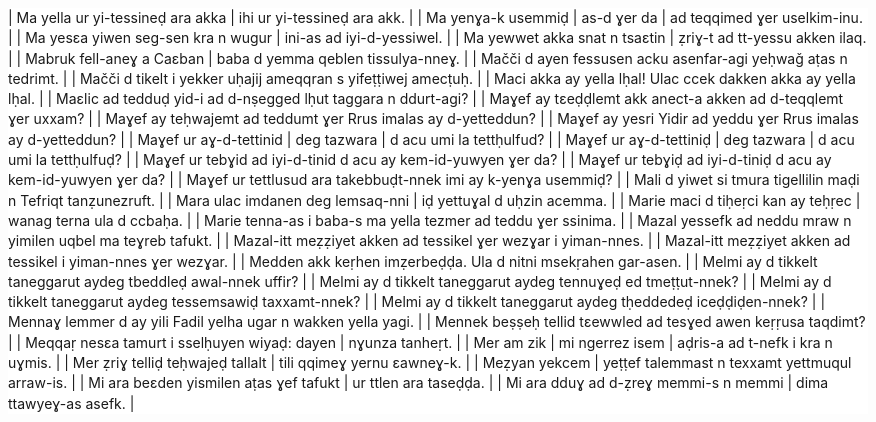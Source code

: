 | Ma yella ur yi-tessineḍ ara akka |  ihi ur yi-tessineḍ ara akk. |
| Ma yenɣa-k usemmiḍ |  as-d ɣer da |  ad teqqimed ɣer uselkim-inu. |
| Ma yesɛa yiwen seg-sen kra n wugur |  ini-as ad iyi-d-yessiwel. |
| Ma yewwet akka snat n tsaɛtin |  ẓriɣ-t ad tt-yessu akken ilaq. |
| Mabruk fell-aneɣ a Caɛban |  baba d yemma qeblen tissulya-nneɣ. |
| Mačči d ayen fessusen acku asenfar-agi yeḥwaǧ aṭas n tedrimt. |
| Mačči d tikelt i yekker uḥajij ameqqran s yifeṭṭiwej amecṭuḥ. |
| Maci akka ay yella lḥal! Ulac ccek dakken akka ay yella lḥal. |
| Maɛlic ad tedduḍ yid-i ad d-nṣegged lḥut taggara n ddurt-agi? |
| Maɣef ay tɛeḍḍlemt akk anect-a akken ad d-teqqlemt ɣer uxxam? |
| Maɣef ay teḥwajemt ad teddumt ɣer Rrus imalas ay d-yetteddun? |
| Maɣef ay yesri Yidir ad yeddu ɣer Rrus imalas ay d-yetteddun? |
| Maɣef ur aɣ-d-tettinid |  deg tazwara |  d acu umi la tettḥulfud? |
| Maɣef ur aɣ-d-tettiniḍ |  deg tazwara |  d acu umi la tettḥulfuḍ? |
| Maɣef ur tebɣid ad iyi-d-tinid d acu ay kem-id-yuwyen ɣer da? |
| Maɣef ur tebɣiḍ ad iyi-d-tiniḍ d acu ay kem-id-yuwyen ɣer da? |
| Maɣef ur tettlusud ara takebbuḍt-nnek imi ay k-yenɣa usemmiḍ? |
| Mali d yiwet si tmura tigellilin maḍi n Tefriqt tanẓunezruft. |
| Mara ulac imdanen deg lemsaq-nni |  iḍ yettuɣal d uḥzin acemma. |
| Marie maci d tiḥeṛci kan ay teḥṛec |  wanag terna ula d ccbaḥa. |
| Marie tenna-as i baba-s ma yella tezmer ad teddu ɣer ssinima. |
| Mazal yessefk ad neddu mraw n yimilen uqbel ma teɣreb tafukt. |
| Mazal-itt meẓẓiyet akken ad tessikel ɣer wezɣar i yiman-nnes. |
| Mazal-itt meẓẓiyet akken ad tessikel i yiman-nnes ɣer wezɣar. |
| Medden akk keṛhen imẓerbeḍḍa. Ula d nitni msekṛahen gar-asen. |
| Melmi ay d tikkelt taneggarut aydeg tbeddleḍ awal-nnek uffir? |
| Melmi ay d tikkelt taneggarut aydeg tennuɣeḍ ed tmeṭṭut-nnek? |
| Melmi ay d tikkelt taneggarut aydeg tessemsawiḍ taxxamt-nnek? |
| Melmi ay d tikkelt taneggarut aydeg tḥeddedeḍ iceḍḍiḍen-nnek? |
| Mennaɣ lemmer d ay yili Fadil yelha ugar n wakken yella yagi. |
| Mennek beṣṣeḥ tellid tɛewwled ad tesɣed awen keṛṛusa taqdimt? |
| Meqqaṛ nesɛa tamurt i sselḥuyen wiyaḍ: dayen |  nɣunza tanheṛt. |
| Mer am zik |  mi ngerrez isem |  aḍris-a ad t-nefk i kra n uɣmis. |
| Mer ẓriɣ telliḍ teḥwajeḍ tallalt |  tili qqimeɣ yernu ɛawneɣ-k. |
| Meẓyan yekcem |  yeṭṭef talemmast n texxamt yettmuqul arraw-is. |
| Mi ara beɛden yismilen aṭas ɣef tafukt |  ur ttlen ara taseḍḍa. |
| Mi ara dduɣ ad d-ẓreɣ memmi-s n memmi |  dima ttawyeɣ-as asefk. |
